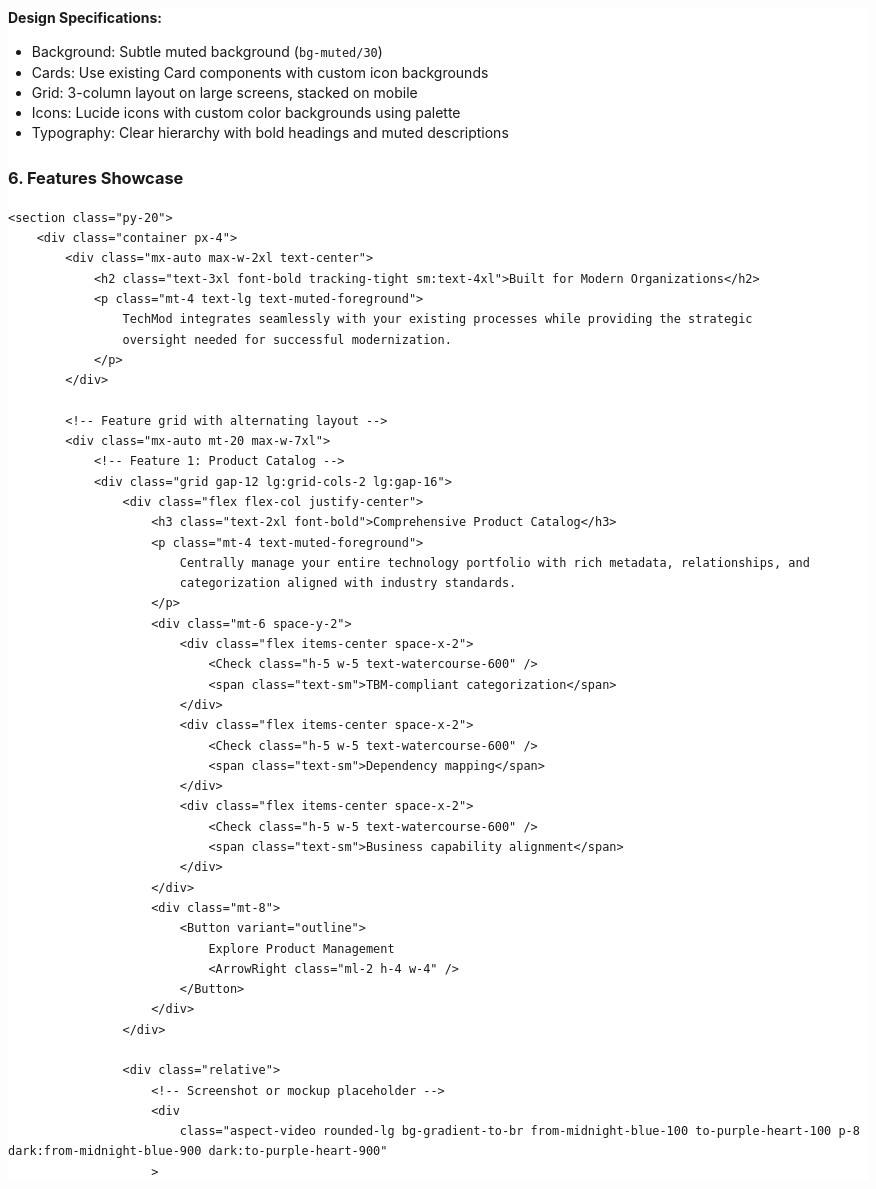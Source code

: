 ```svelte
```

**Design Specifications:**

- Background: Subtle muted background (`bg-muted/30`)
- Cards: Use existing Card components with custom icon backgrounds
- Grid: 3-column layout on large screens, stacked on mobile
- Icons: Lucide icons with custom color backgrounds using palette
- Typography: Clear hierarchy with bold headings and muted descriptions

### 6. Features Showcase

```svelte
<section class="py-20">
	<div class="container px-4">
		<div class="mx-auto max-w-2xl text-center">
			<h2 class="text-3xl font-bold tracking-tight sm:text-4xl">Built for Modern Organizations</h2>
			<p class="mt-4 text-lg text-muted-foreground">
				TechMod integrates seamlessly with your existing processes while providing the strategic
				oversight needed for successful modernization.
			</p>
		</div>

		<!-- Feature grid with alternating layout -->
		<div class="mx-auto mt-20 max-w-7xl">
			<!-- Feature 1: Product Catalog -->
			<div class="grid gap-12 lg:grid-cols-2 lg:gap-16">
				<div class="flex flex-col justify-center">
					<h3 class="text-2xl font-bold">Comprehensive Product Catalog</h3>
					<p class="mt-4 text-muted-foreground">
						Centrally manage your entire technology portfolio with rich metadata, relationships, and
						categorization aligned with industry standards.
					</p>
					<div class="mt-6 space-y-2">
						<div class="flex items-center space-x-2">
							<Check class="h-5 w-5 text-watercourse-600" />
							<span class="text-sm">TBM-compliant categorization</span>
						</div>
						<div class="flex items-center space-x-2">
							<Check class="h-5 w-5 text-watercourse-600" />
							<span class="text-sm">Dependency mapping</span>
						</div>
						<div class="flex items-center space-x-2">
							<Check class="h-5 w-5 text-watercourse-600" />
							<span class="text-sm">Business capability alignment</span>
						</div>
					</div>
					<div class="mt-8">
						<Button variant="outline">
							Explore Product Management
							<ArrowRight class="ml-2 h-4 w-4" />
						</Button>
					</div>
				</div>

				<div class="relative">
					<!-- Screenshot or mockup placeholder -->
					<div
						class="aspect-video rounded-lg bg-gradient-to-br from-midnight-blue-100 to-purple-heart-100 p-8 dark:from-midnight-blue-900 dark:to-purple-heart-900"
					>
```